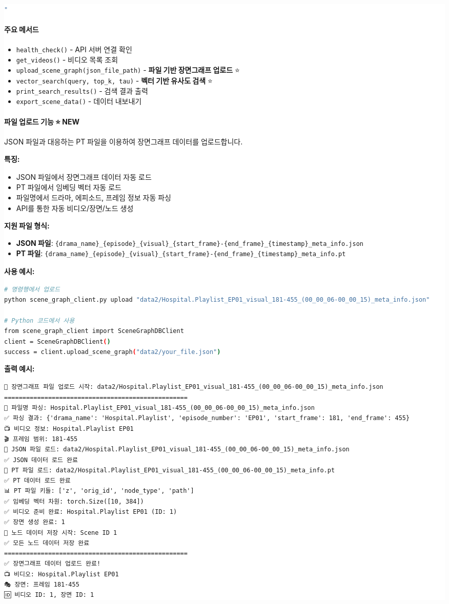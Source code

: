 ```bash
"
```

#### 주요 메서드
- `health_check()` - API 서버 연결 확인
- `get_videos()` - 비디오 목록 조회
- `upload_scene_graph(json_file_path)` - **파일 기반 장면그래프 업로드** ⭐
- `vector_search(query, top_k, tau)` - **벡터 기반 유사도 검색** ⭐
- `print_search_results()` - 검색 결과 출력
- `export_scene_data()` - 데이터 내보내기

#### 파일 업로드 기능 ⭐ **NEW**
JSON 파일과 대응하는 PT 파일을 이용하여 장면그래프 데이터를 업로드합니다.

**특징:**
- JSON 파일에서 장면그래프 데이터 자동 로드
- PT 파일에서 임베딩 벡터 자동 로드
- 파일명에서 드라마, 에피소드, 프레임 정보 자동 파싱
- API를 통한 자동 비디오/장면/노드 생성

**지원 파일 형식:**
- **JSON 파일**: `{drama_name}_{episode}_{visual}_{start_frame}-{end_frame}_{timestamp}_meta_info.json`
- **PT 파일**: `{drama_name}_{episode}_{visual}_{start_frame}-{end_frame}_{timestamp}_meta_info.pt`

**사용 예시:**
```bash
# 명령행에서 업로드
python scene_graph_client.py upload "data2/Hospital.Playlist_EP01_visual_181-455_(00_00_06-00_00_15)_meta_info.json"

# Python 코드에서 사용
from scene_graph_client import SceneGraphDBClient
client = SceneGraphDBClient()
success = client.upload_scene_graph("data2/your_file.json")
```

**출력 예시:**
```
🚀 장면그래프 파일 업로드 시작: data2/Hospital.Playlist_EP01_visual_181-455_(00_00_06-00_00_15)_meta_info.json
==================================================
📁 파일명 파싱: Hospital.Playlist_EP01_visual_181-455_(00_00_06-00_00_15)_meta_info.json
✅ 파싱 결과: {'drama_name': 'Hospital.Playlist', 'episode_number': 'EP01', 'start_frame': 181, 'end_frame': 455}
📺 비디오 정보: Hospital.Playlist EP01
🎬 프레임 범위: 181-455
📖 JSON 파일 로드: data2/Hospital.Playlist_EP01_visual_181-455_(00_00_06-00_00_15)_meta_info.json
✅ JSON 데이터 로드 완료
📖 PT 파일 로드: data2/Hospital.Playlist_EP01_visual_181-455_(00_00_06-00_00_15)_meta_info.pt
✅ PT 데이터 로드 완료
📊 PT 파일 키들: ['z', 'orig_id', 'node_type', 'path']
✅ 임베딩 벡터 차원: torch.Size([10, 384])
✅ 비디오 준비 완료: Hospital.Playlist EP01 (ID: 1)
✅ 장면 생성 완료: 1
🔗 노드 데이터 저장 시작: Scene ID 1
✅ 모든 노드 데이터 저장 완료
==================================================
✅ 장면그래프 데이터 업로드 완료!
📺 비디오: Hospital.Playlist EP01
🎭 장면: 프레임 181-455
🆔 비디오 ID: 1, 장면 ID: 1
```
